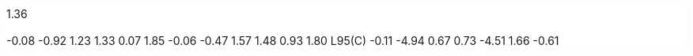 1.36
</td>
<td style="text-align:right;">
-0.08
</td>
<td style="text-align:right;">
-0.92
</td>
<td style="text-align:right;">
1.23
</td>
<td style="text-align:right;">
1.33
</td>
<td style="text-align:right;">
0.07
</td>
<td style="text-align:right;">
1.85
</td>
<td style="text-align:right;">
-0.06
</td>
<td style="text-align:right;">
-0.47
</td>
<td style="text-align:right;">
1.57
</td>
<td style="text-align:right;">
1.48
</td>
<td style="text-align:right;">
0.93
</td>
<td style="text-align:right;">
1.80
</td>
</tr>
<tr>
<td style="text-align:left;">
L95(C)
</td>
<td style="text-align:right;">
-0.11
</td>
<td style="text-align:right;">
-4.94
</td>
<td style="text-align:right;">
0.67
</td>
<td style="text-align:right;">
0.73
</td>
<td style="text-align:right;">
-4.51
</td>
<td style="text-align:right;">
1.66
</td>
<td style="text-align:right;">
-0.61
</td>